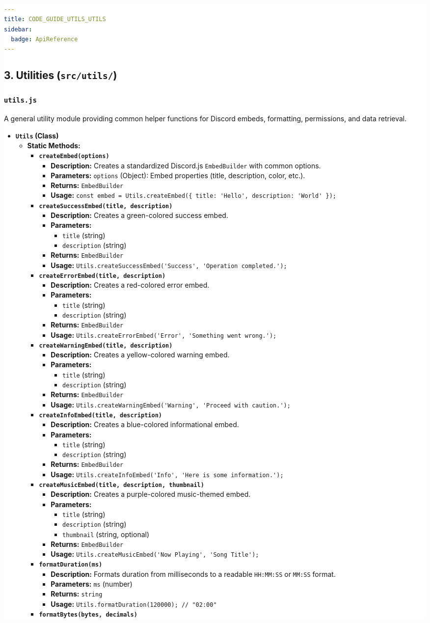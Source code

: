 ```yaml
---
title: CODE_GUIDE_UTILS_UTILS
sidebar:
  badge: ApiReference
---
```


## 3. Utilities (`src/utils/`)

### `utils.js`
A general utility module providing common helper functions for Discord embeds, formatting, permissions, and data retrieval.

*   **`Utils` (Class)**
    *   **Static Methods:**
        *   **`createEmbed(options)`**
            *   **Description:** Creates a standardized Discord.js `EmbedBuilder` with common options.
            *   **Parameters:** `options` (Object): Embed properties (title, description, color, etc.).
            *   **Returns:** `EmbedBuilder`
            *   **Usage:** `const embed = Utils.createEmbed({ title: 'Hello', description: 'World' });`
        *   **`createSuccessEmbed(title, description)`**
            *   **Description:** Creates a green-colored success embed.
            *   **Parameters:**
                *   `title` (string)
                *   `description` (string)
            *   **Returns:** `EmbedBuilder`
            *   **Usage:** `Utils.createSuccessEmbed('Success', 'Operation completed.');`
        *   **`createErrorEmbed(title, description)`**
            *   **Description:** Creates a red-colored error embed.
            *   **Parameters:**
                *   `title` (string)
                *   `description` (string)
            *   **Returns:** `EmbedBuilder`
            *   **Usage:** `Utils.createErrorEmbed('Error', 'Something went wrong.');`
        *   **`createWarningEmbed(title, description)`**
            *   **Description:** Creates a yellow-colored warning embed.
            *   **Parameters:**
                *   `title` (string)
                *   `description` (string)
            *   **Returns:** `EmbedBuilder`
            *   **Usage:** `Utils.createWarningEmbed('Warning', 'Proceed with caution.');`
        *   **`createInfoEmbed(title, description)`**
            *   **Description:** Creates a blue-colored informational embed.
            *   **Parameters:**
                *   `title` (string)
                *   `description` (string)
            *   **Returns:** `EmbedBuilder`
            *   **Usage:** `Utils.createInfoEmbed('Info', 'Here is some information.');`
        *   **`createMusicEmbed(title, description, thumbnail)`**
            *   **Description:** Creates a purple-colored music-themed embed.
            *   **Parameters:**
                *   `title` (string)
                *   `description` (string)
                *   `thumbnail` (string, optional)
            *   **Returns:** `EmbedBuilder`
            *   **Usage:** `Utils.createMusicEmbed('Now Playing', 'Song Title');`
        *   **`formatDuration(ms)`**
            *   **Description:** Formats duration from milliseconds to a readable `HH:MM:SS` or `MM:SS` format.
            *   **Parameters:** `ms` (number)
            *   **Returns:** `string`
            *   **Usage:** `Utils.formatDuration(120000); // "02:00"`
        *   **`formatBytes(bytes, decimals)`**